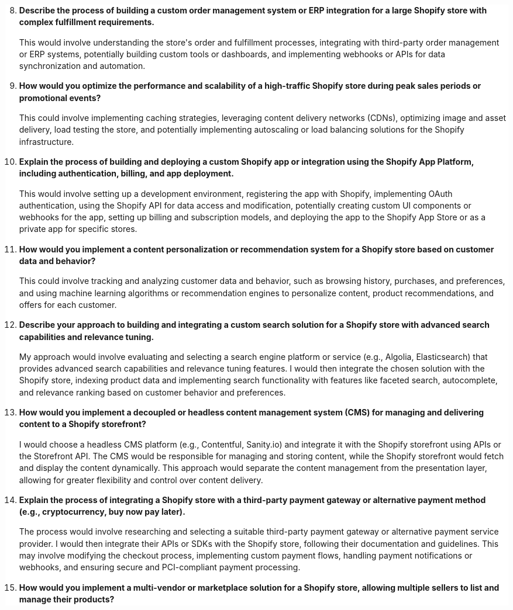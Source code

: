 8. **Describe the process of building a custom order management system or ERP integration for a large Shopify store with complex fulfillment requirements.**

   This would involve understanding the store's order and fulfillment processes, integrating with third-party order management or ERP systems, potentially building custom tools or dashboards, and implementing webhooks or APIs for data synchronization and automation.

9. **How would you optimize the performance and scalability of a high-traffic Shopify store during peak sales periods or promotional events?**

   This could involve implementing caching strategies, leveraging content delivery networks (CDNs), optimizing image and asset delivery, load testing the store, and potentially implementing autoscaling or load balancing solutions for the Shopify infrastructure.

10. **Explain the process of building and deploying a custom Shopify app or integration using the Shopify App Platform, including authentication, billing, and app deployment.**

    This would involve setting up a development environment, registering the app with Shopify, implementing OAuth authentication, using the Shopify API for data access and modification, potentially creating custom UI components or webhooks for the app, setting up billing and subscription models, and deploying the app to the Shopify App Store or as a private app for specific stores.

11. **How would you implement a content personalization or recommendation system for a Shopify store based on customer data and behavior?**

    This could involve tracking and analyzing customer data and behavior, such as browsing history, purchases, and preferences, and using machine learning algorithms or recommendation engines to personalize content, product recommendations, and offers for each customer.

12. **Describe your approach to building and integrating a custom search solution for a Shopify store with advanced search capabilities and relevance tuning.**

    My approach would involve evaluating and selecting a search engine platform or service (e.g., Algolia, Elasticsearch) that provides advanced search capabilities and relevance tuning features. I would then integrate the chosen solution with the Shopify store, indexing product data and implementing search functionality with features like faceted search, autocomplete, and relevance ranking based on customer behavior and preferences.

13. **How would you implement a decoupled or headless content management system (CMS) for managing and delivering content to a Shopify storefront?**

    I would choose a headless CMS platform (e.g., Contentful, Sanity.io) and integrate it with the Shopify storefront using APIs or the Storefront API. The CMS would be responsible for managing and storing content, while the Shopify storefront would fetch and display the content dynamically. This approach would separate the content management from the presentation layer, allowing for greater flexibility and control over content delivery.

14. **Explain the process of integrating a Shopify store with a third-party payment gateway or alternative payment method (e.g., cryptocurrency, buy now pay later).**

    The process would involve researching and selecting a suitable third-party payment gateway or alternative payment service provider. I would then integrate their APIs or SDKs with the Shopify store, following their documentation and guidelines. This may involve modifying the checkout process, implementing custom payment flows, handling payment notifications or webhooks, and ensuring secure and PCI-compliant payment processing.

15. **How would you implement a multi-vendor or marketplace solution for a Shopify store, allowing multiple sellers to list and manage their products?**
